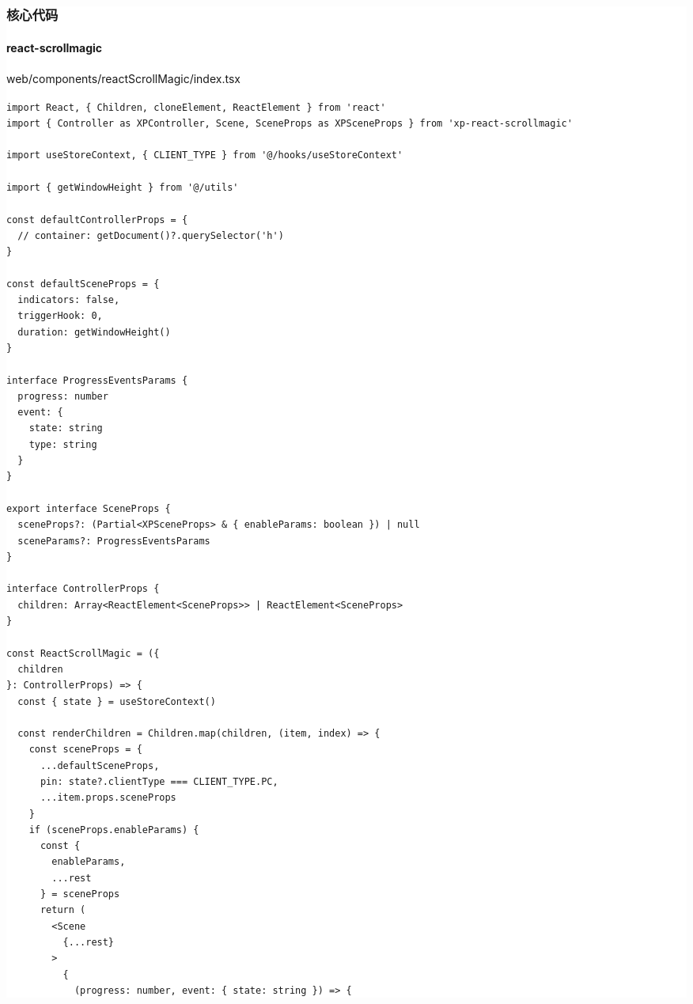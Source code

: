 ### 核心代码

#### react-scrollmagic

web/components/reactScrollMagic/index.tsx

```tsx
import React, { Children, cloneElement, ReactElement } from 'react'
import { Controller as XPController, Scene, SceneProps as XPSceneProps } from 'xp-react-scrollmagic'

import useStoreContext, { CLIENT_TYPE } from '@/hooks/useStoreContext'

import { getWindowHeight } from '@/utils'

const defaultControllerProps = {
  // container: getDocument()?.querySelector('h')
}

const defaultSceneProps = {
  indicators: false,
  triggerHook: 0,
  duration: getWindowHeight()
}

interface ProgressEventsParams {
  progress: number
  event: {
    state: string
    type: string
  }
}

export interface SceneProps {
  sceneProps?: (Partial<XPSceneProps> & { enableParams: boolean }) | null
  sceneParams?: ProgressEventsParams
}

interface ControllerProps {
  children: Array<ReactElement<SceneProps>> | ReactElement<SceneProps>
}

const ReactScrollMagic = ({
  children
}: ControllerProps) => {
  const { state } = useStoreContext()

  const renderChildren = Children.map(children, (item, index) => {
    const sceneProps = {
      ...defaultSceneProps,
      pin: state?.clientType === CLIENT_TYPE.PC,
      ...item.props.sceneProps
    }
    if (sceneProps.enableParams) {
      const {
        enableParams,
        ...rest
      } = sceneProps
      return (
        <Scene
          {...rest}
        >
          {
            (progress: number, event: { state: string }) => {
```